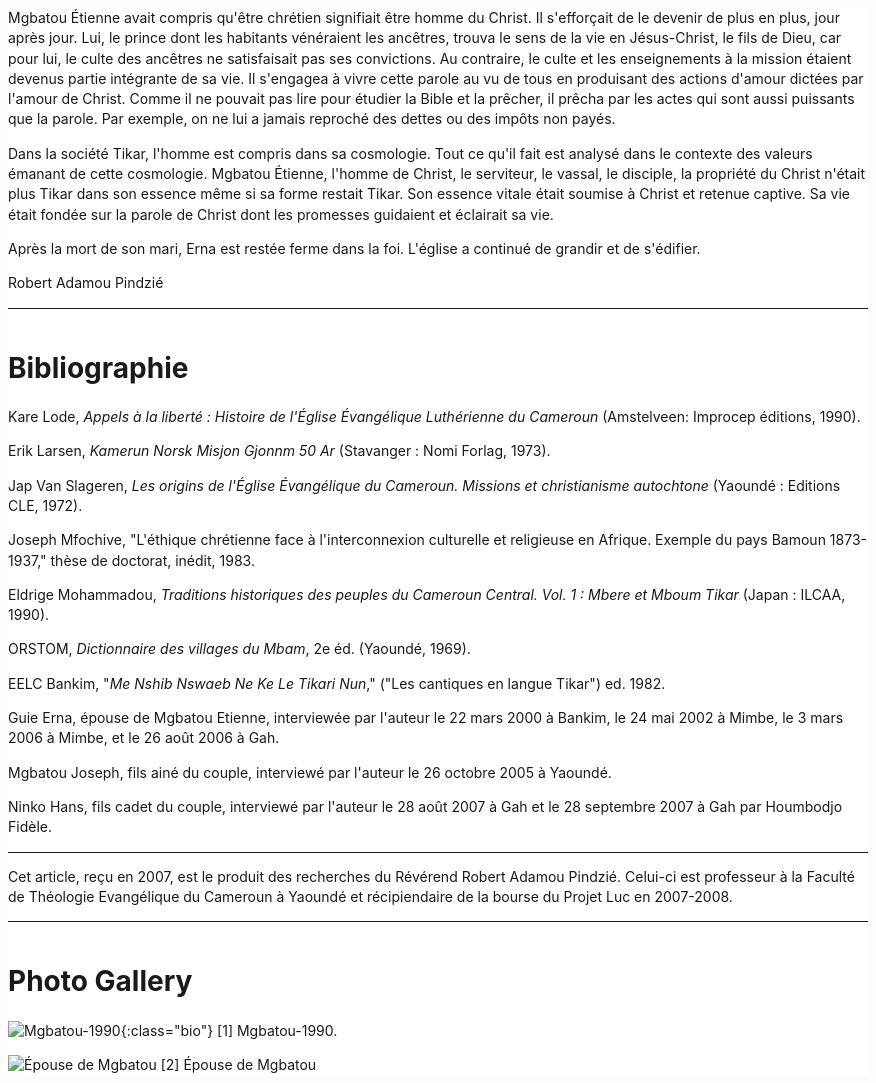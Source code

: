 Mgbatou Étienne avait compris qu'être chrétien signifiait être homme du Christ. Il s'efforçait de le devenir de plus en plus, jour après jour. Lui, le prince dont les habitants vénéraient les ancêtres, trouva le sens de la vie en Jésus-Christ, le fils de Dieu, car pour lui, le culte des ancêtres ne satisfaisait pas ses convictions. Au contraire, le culte et les enseignements à la mission étaient devenus partie intégrante de sa vie. Il s'engagea à vivre cette parole au vu de tous en produisant des actions d'amour dictées par l'amour de Christ. Comme il ne pouvait pas lire pour étudier la Bible et la prêcher, il prêcha par les actes qui sont aussi puissants que la parole. Par exemple, on ne lui a jamais reproché des dettes ou des impôts non payés.

Dans la société Tikar, l'homme est compris dans sa cosmologie. Tout ce qu'il fait est analysé dans le contexte des valeurs émanant de cette cosmologie. Mgbatou Étienne, l'homme de Christ, le serviteur, le vassal, le disciple, la propriété du Christ n'était plus Tikar dans son essence même si sa forme restait Tikar. Son essence vitale était soumise à Christ et retenue captive. Sa vie était fondée sur la parole de Christ dont les promesses guidaient et éclairait sa vie.

Après la mort de son mari, Erna est restée ferme dans la foi. L'église a continué de grandir et de s'édifier.

Robert Adamou Pindzié

---

# Bibliographie

Kare Lode, *Appels à la liberté : Histoire de l'Église Évangélique Luthérienne du Cameroun* (Amstelveen: Improcep éditions, 1990).

Erik Larsen, *Kamerun Norsk Misjon Gjonnm 50 Ar* (Stavanger : Nomi Forlag, 1973).

Jap Van Slageren, *Les origins de l'Église Évangélique du Cameroun. Missions et christianisme autochtone* (Yaoundé : Editions CLE, 1972).

Joseph Mfochive, "L'éthique chrétienne face à l'interconnexion culturelle et religieuse en Afrique. Exemple du pays Bamoun 1873-1937," thèse de doctorat, inédit, 1983.

Eldrige Mohammadou, *Traditions historiques des peuples du Cameroun Central. Vol. 1 : Mbere et Mboum Tikar* (Japan : ILCAA, 1990).

ORSTOM, *Dictionnaire des villages du Mbam*, 2e éd. (Yaoundé, 1969).

EELC Bankim, "*Me Nshib Nswaeb Ne Ke Le Tikari Nun*," ("Les cantiques en langue Tikar") ed. 1982.

Guie Erna, épouse de Mgbatou Etienne, interviewée par l'auteur le 22 mars 2000 à Bankim, le 24 mai 2002 à Mimbe, le 3 mars 2006 à Mimbe, et le 26 août 2006 à Gah.

Mgbatou Joseph, fils ainé du couple, interviewé par l'auteur le 26 octobre 2005 à Yaoundé.

Ninko Hans, fils cadet du couple, interviewé par l'auteur le 28 août 2007 à Gah et le 28 septembre 2007 à Gah par Houmbodjo Fidèle.

---


Cet article, reçu en 2007, est le produit des recherches du Révérend Robert Adamou Pindzié. Celui-ci est professeur à la Faculté de Théologie Evangélique du Cameroun à Yaoundé et récipiendaire de la bourse du Projet Luc en 2007-2008.

---

# Photo Gallery

![Mgbatou-1990](/images/bio-pics/cameroon/mgbatou-etienne/egliseMgbatou-Gah-1990.jpg){:class="bio"}
[1] Mgbatou-1990.

![Épouse de Mgbatou](/images/bio-pics/cameroon/mgbatou-etienne/mgbatou's-wife.jpg)
[2] Épouse de Mgbatou
